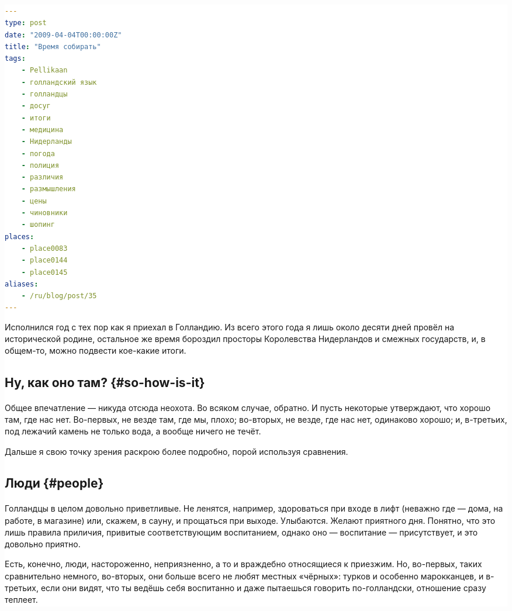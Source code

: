```yaml
---
type: post
date: "2009-04-04T00:00:00Z"
title: "Время собирать"
tags:
    - Pellikaan
    - голландский язык
    - голландцы
    - досуг
    - итоги
    - медицина
    - Нидерланды
    - погода
    - полиция
    - различия
    - размышления
    - цены
    - чиновники
    - шопинг
places:
    - place0083
    - place0144
    - place0145
aliases:
    - /ru/blog/post/35
---
```


Исполнился год с тех пор как я приехал в Голландию. Из всего этого года я лишь около десяти дней провёл на исторической родине, остальное же время бороздил просторы Королевства Нидерландов и смежных государств, и, в общем-то, можно подвести кое-какие итоги.



## Ну, как оно там? {#so-how-is-it}

Общее впечатление — никуда отсюда неохота. Во всяком случае, обратно. И пусть некоторые утверждают, что хорошо там, где нас нет. Во-первых, не везде там, где мы, плохо; во-вторых, не везде, где нас нет, одинаково хорошо; и, в-третьих, под лежачий камень не только вода, а вообще ничего не течёт.

Дальше я свою точку зрения раскрою более подробно, порой используя сравнения.

## Люди {#people}

Голландцы в целом довольно приветливые. Не ленятся, например, здороваться при входе в лифт (неважно где — дома, на работе, в магазине) или, скажем, в сауну, и прощаться при выходе. Улыбаются. Желают приятного дня. Понятно, что это лишь правила приличия, привитые соответствующим воспитанием, однако оно — воспитание — присутствует, и это довольно приятно.

Есть, конечно, люди, настороженно, неприязненно, а то и враждебно относящиеся к приезжим. Но, во-первых, таких сравнительно немного, во-вторых, они больше всего не любят местных «чёрных»: турков и особенно марокканцев, и в-третьих, если они видят, что ты ведёшь себя воспитанно и даже пытаешься говорить по-голландски, отношение сразу теплеет.
